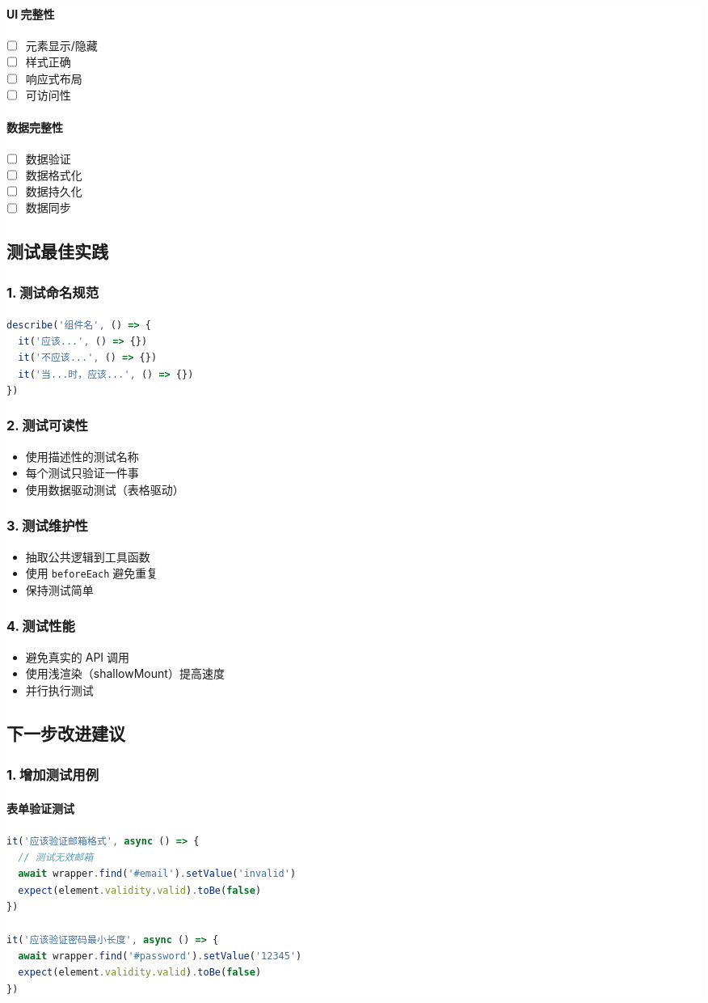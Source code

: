 #### **UI 完整性**
- [ ] 元素显示/隐藏
- [ ] 样式正确
- [ ] 响应式布局
- [ ] 可访问性

#### **数据完整性**
- [ ] 数据验证
- [ ] 数据格式化
- [ ] 数据持久化
- [ ] 数据同步

## 测试最佳实践

### 1. **测试命名规范**
```javascript
describe('组件名', () => {
  it('应该...', () => {})
  it('不应该...', () => {})
  it('当...时，应该...', () => {})
})
```

### 2. **测试可读性**
- 使用描述性的测试名称
- 每个测试只验证一件事
- 使用数据驱动测试（表格驱动）

### 3. **测试维护性**
- 抽取公共逻辑到工具函数
- 使用 `beforeEach` 避免重复
- 保持测试简单

### 4. **测试性能**
- 避免真实的 API 调用
- 使用浅渲染（shallowMount）提高速度
- 并行执行测试

## 下一步改进建议

### 1. **增加测试用例**

#### **表单验证测试**
```javascript
it('应该验证邮箱格式', async () => {
  // 测试无效邮箱
  await wrapper.find('#email').setValue('invalid')
  expect(element.validity.valid).toBe(false)
})

it('应该验证密码最小长度', async () => {
  await wrapper.find('#password').setValue('12345')
  expect(element.validity.valid).toBe(false)
})
```
